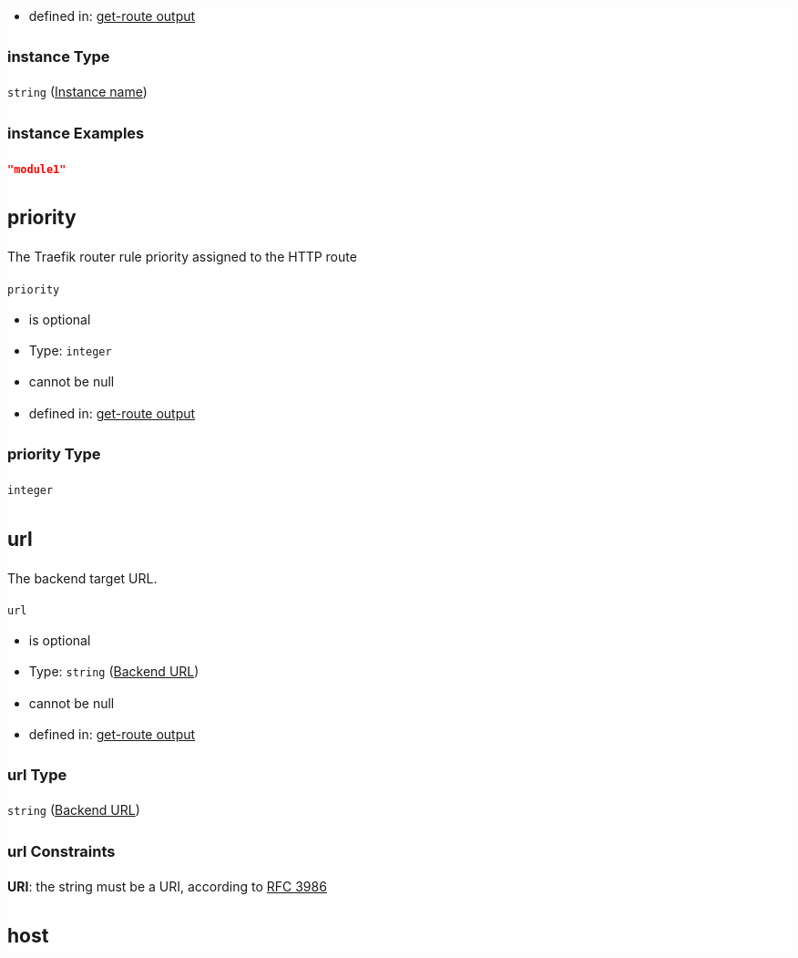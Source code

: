 * defined in: [get-route output](get-route-output-properties-instance-name.md "http://schema.nethserver.org/traefik/get-route-output.json#/properties/instance")

### instance Type

`string` ([Instance name](get-route-output-properties-instance-name.md))

### instance Examples

```json
"module1"
```

## priority

The Traefik router rule priority assigned to the HTTP route

`priority`

* is optional

* Type: `integer`

* cannot be null

* defined in: [get-route output](get-route-output-properties-priority.md "http://schema.nethserver.org/traefik/get-route-output.json#/properties/priority")

### priority Type

`integer`

## url

The backend target URL.

`url`

* is optional

* Type: `string` ([Backend URL](get-route-output-properties-backend-url.md))

* cannot be null

* defined in: [get-route output](get-route-output-properties-backend-url.md "http://schema.nethserver.org/traefik/get-route-output.json#/properties/url")

### url Type

`string` ([Backend URL](get-route-output-properties-backend-url.md))

### url Constraints

**URI**: the string must be a URI, according to [RFC 3986](https://tools.ietf.org/html/rfc3986 "check the specification")

## host

